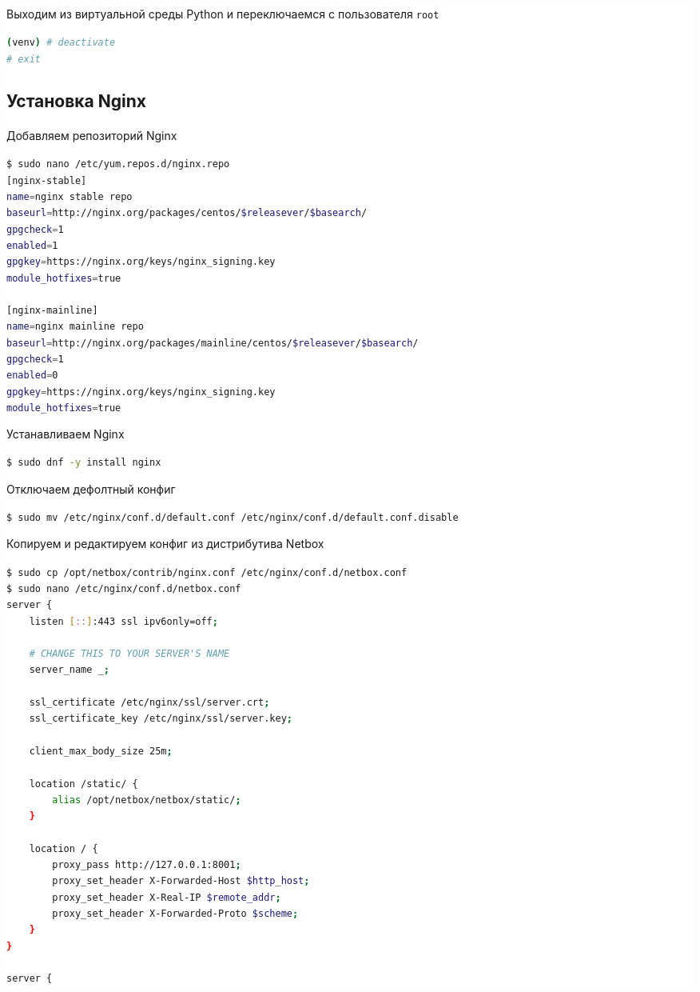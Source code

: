 Выходим из виртуальной среды Python и переключаемся с пользователя `root`
```sh
(venv) # deactivate
# exit
```

## Установка Nginx

Добавляем репозиторий Nginx
```sh
$ sudo nano /etc/yum.repos.d/nginx.repo
[nginx-stable]
name=nginx stable repo
baseurl=http://nginx.org/packages/centos/$releasever/$basearch/
gpgcheck=1
enabled=1
gpgkey=https://nginx.org/keys/nginx_signing.key
module_hotfixes=true

[nginx-mainline]
name=nginx mainline repo
baseurl=http://nginx.org/packages/mainline/centos/$releasever/$basearch/
gpgcheck=1
enabled=0
gpgkey=https://nginx.org/keys/nginx_signing.key
module_hotfixes=true
```

Устанавливаем Nginx
```sh
$ sudo dnf -y install nginx
```

Отключаем дефолтный конфиг
```sh
$ sudo mv /etc/nginx/conf.d/default.conf /etc/nginx/conf.d/default.conf.disable
```

Копируем и редактируем конфиг из дистрибутива Netbox
```sh
$ sudo cp /opt/netbox/contrib/nginx.conf /etc/nginx/conf.d/netbox.conf
$ sudo nano /etc/nginx/conf.d/netbox.conf
server {
    listen [::]:443 ssl ipv6only=off;

    # CHANGE THIS TO YOUR SERVER'S NAME
    server_name _;

    ssl_certificate /etc/nginx/ssl/server.crt;
    ssl_certificate_key /etc/nginx/ssl/server.key;

    client_max_body_size 25m;

    location /static/ {
        alias /opt/netbox/netbox/static/;
    }

    location / {
        proxy_pass http://127.0.0.1:8001;
        proxy_set_header X-Forwarded-Host $http_host;
        proxy_set_header X-Real-IP $remote_addr;
        proxy_set_header X-Forwarded-Proto $scheme;
    }
}

server {
```